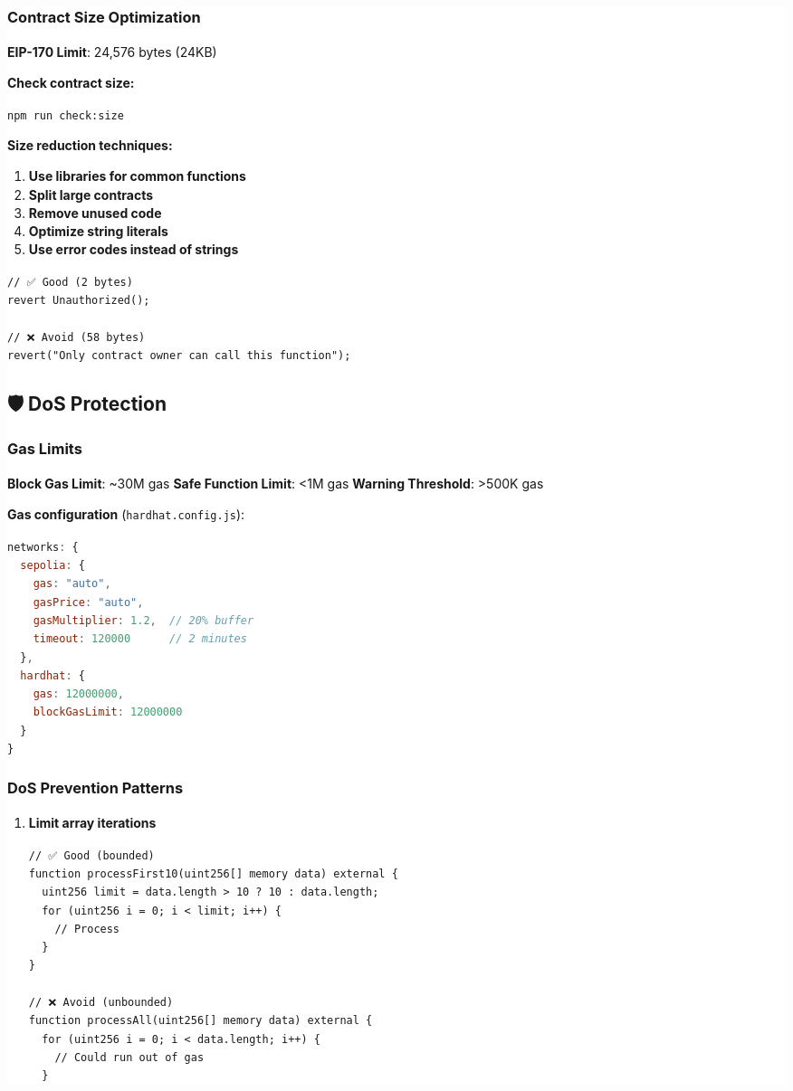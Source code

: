 ### Contract Size Optimization

**EIP-170 Limit**: 24,576 bytes (24KB)

**Check contract size:**
```bash
npm run check:size
```

**Size reduction techniques:**

1. **Use libraries for common functions**
2. **Split large contracts**
3. **Remove unused code**
4. **Optimize string literals**
5. **Use error codes instead of strings**

```solidity
// ✅ Good (2 bytes)
revert Unauthorized();

// ❌ Avoid (58 bytes)
revert("Only contract owner can call this function");
```

## 🛡️ DoS Protection

### Gas Limits

**Block Gas Limit**: ~30M gas
**Safe Function Limit**: <1M gas
**Warning Threshold**: >500K gas

**Gas configuration** (`hardhat.config.js`):

```javascript
networks: {
  sepolia: {
    gas: "auto",
    gasPrice: "auto",
    gasMultiplier: 1.2,  // 20% buffer
    timeout: 120000      // 2 minutes
  },
  hardhat: {
    gas: 12000000,
    blockGasLimit: 12000000
  }
}
```

### DoS Prevention Patterns

1. **Limit array iterations**
   ```solidity
   // ✅ Good (bounded)
   function processFirst10(uint256[] memory data) external {
     uint256 limit = data.length > 10 ? 10 : data.length;
     for (uint256 i = 0; i < limit; i++) {
       // Process
     }
   }

   // ❌ Avoid (unbounded)
   function processAll(uint256[] memory data) external {
     for (uint256 i = 0; i < data.length; i++) {
       // Could run out of gas
     }
   ```